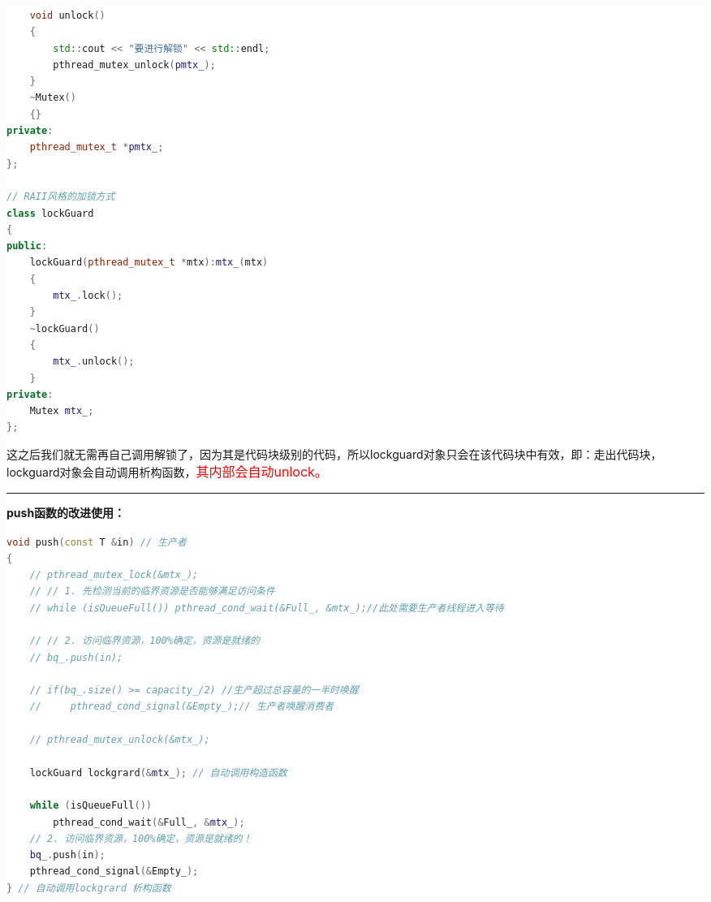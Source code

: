 ```c++
    void unlock()
    {
        std::cout << "要进行解锁" << std::endl;
        pthread_mutex_unlock(pmtx_);
    }
    ~Mutex()
    {}
private:
    pthread_mutex_t *pmtx_;
};
 
// RAII风格的加锁方式
class lockGuard
{
public:
    lockGuard(pthread_mutex_t *mtx):mtx_(mtx)
    {
        mtx_.lock();
    }
    ~lockGuard()
    {
        mtx_.unlock();
    }
private:
    Mutex mtx_;
};
```

这之后我们就无需再自己调用解锁了，因为其是代码块级别的代码，所以lockguard对象只会在该代码块中有效，即：走出代码块，lockguard对象会自动调用析构函数，<font color="red" size="3.5">其内部会自动unlock。</font>

---



**push函数的改进使用：**

```cpp
void push(const T &in) // 生产者
{
    // pthread_mutex_lock(&mtx_);
    // // 1. 先检测当前的临界资源是否能够满足访问条件
    // while (isQueueFull()) pthread_cond_wait(&Full_, &mtx_);//此处需要生产者线程进入等待
 
    // // 2. 访问临界资源，100%确定，资源是就绪的
    // bq_.push(in);
 
    // if(bq_.size() >= capacity_/2) //生产超过总容量的一半时唤醒
    //     pthread_cond_signal(&Empty_);// 生产者唤醒消费者
 
    // pthread_mutex_unlock(&mtx_);
 
    lockGuard lockgrard(&mtx_); // 自动调用构造函数
 
    while (isQueueFull())
        pthread_cond_wait(&Full_, &mtx_);
    // 2. 访问临界资源，100%确定，资源是就绪的！
    bq_.push(in);
    pthread_cond_signal(&Empty_);
} // 自动调用lockgrard 析构函数
```
